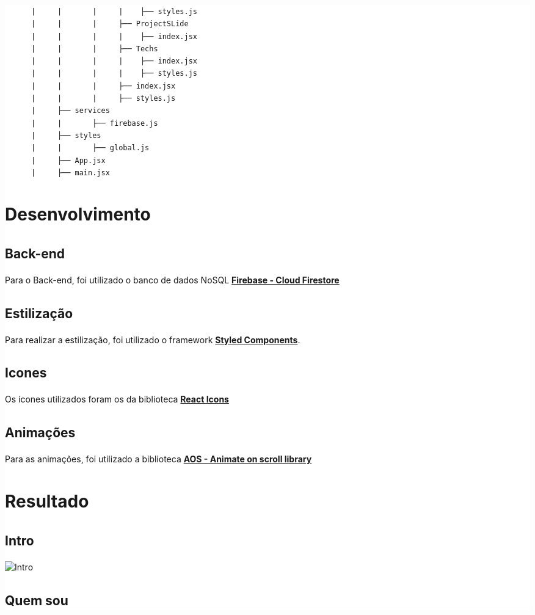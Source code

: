 ```
      |     |       |     |    ├── styles.js
      |     |       |     ├── ProjectSLide
      |     |       |     |    ├── index.jsx
      |     |       |     ├── Techs
      |     |       |     |    ├── index.jsx
      |     |       |     |    ├── styles.js
      |     |       |     ├── index.jsx
      |     |       |     ├── styles.js
      |     ├── services
      |     |       ├── firebase.js
      |     ├── styles
      |     |       ├── global.js
      |     ├── App.jsx
      |     ├── main.jsx
```

# Desenvolvimento <a name="desenvolvimento" ></a>

## Back-end

Para o Back-end, foi utilizado o banco de dados NoSQL [**Firebase - Cloud Firestore**](https://firebase.google.com/?hl=pt-br)

## Estilização

Para realizar a estilização, foi utilizado o framework [**Styled Components**](https://styled-components.com/).

## Icones

Os ícones utilizados foram os da biblioteca [**React Icons**](https://react-icons.github.io/react-icons/)

## Animações

Para as animações, foi utilizado a biblioteca [**AOS - Animate on scroll library**](https://michalsnik.github.io/aos/)

# Resultado <a name="resultado"></a>

## Intro

![Intro](https://user-images.githubusercontent.com/77207253/174334412-fa135cdb-19e7-4515-b9c0-c39fbfa111ac.png)

## Quem sou
